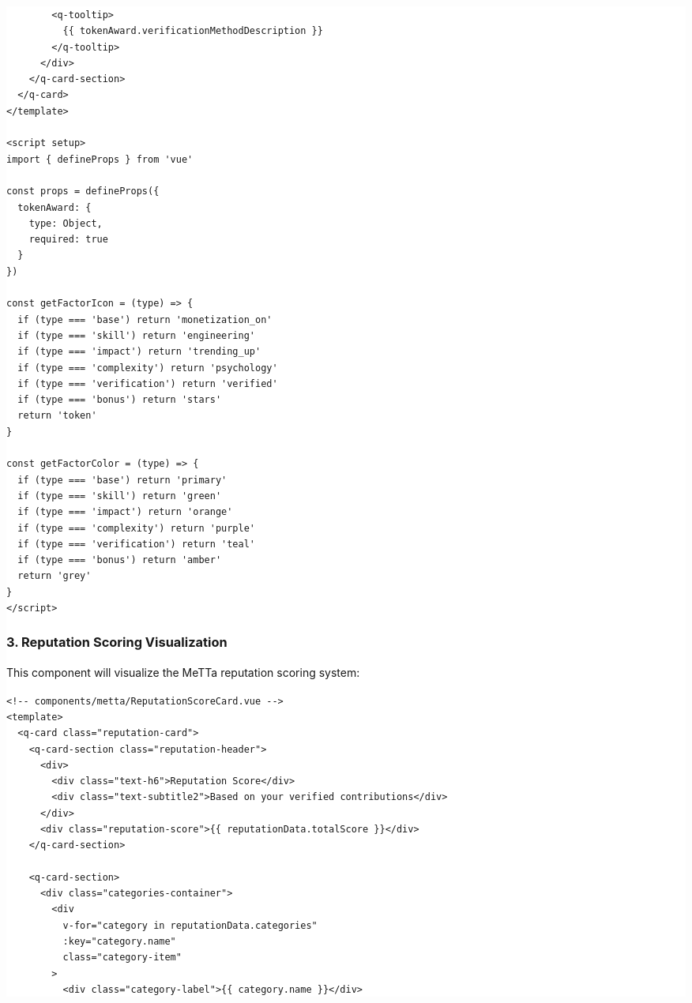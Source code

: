 ```vue
        <q-tooltip>
          {{ tokenAward.verificationMethodDescription }}
        </q-tooltip>
      </div>
    </q-card-section>
  </q-card>
</template>

<script setup>
import { defineProps } from 'vue'

const props = defineProps({
  tokenAward: {
    type: Object,
    required: true
  }
})

const getFactorIcon = (type) => {
  if (type === 'base') return 'monetization_on'
  if (type === 'skill') return 'engineering'
  if (type === 'impact') return 'trending_up'
  if (type === 'complexity') return 'psychology'
  if (type === 'verification') return 'verified'
  if (type === 'bonus') return 'stars'
  return 'token'
}

const getFactorColor = (type) => {
  if (type === 'base') return 'primary'
  if (type === 'skill') return 'green'
  if (type === 'impact') return 'orange'
  if (type === 'complexity') return 'purple'
  if (type === 'verification') return 'teal'
  if (type === 'bonus') return 'amber'
  return 'grey'
}
</script>
```

### 3. Reputation Scoring Visualization

This component will visualize the MeTTa reputation scoring system:

```vue
<!-- components/metta/ReputationScoreCard.vue -->
<template>
  <q-card class="reputation-card">
    <q-card-section class="reputation-header">
      <div>
        <div class="text-h6">Reputation Score</div>
        <div class="text-subtitle2">Based on your verified contributions</div>
      </div>
      <div class="reputation-score">{{ reputationData.totalScore }}</div>
    </q-card-section>
    
    <q-card-section>
      <div class="categories-container">
        <div 
          v-for="category in reputationData.categories" 
          :key="category.name"
          class="category-item"
        >
          <div class="category-label">{{ category.name }}</div>
```